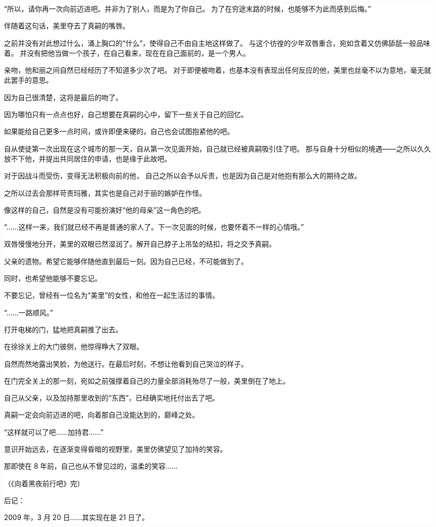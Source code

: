 “所以，请你再一次向前迈进吧。并非为了别人，而是为了你自己。
为了在穷途末路的时候，也能够不为此而感到后悔。”

伴随着这句话，美里夺去了真嗣的嘴唇。

之前并没有对此想过什么，涌上胸口的“什么”，使得自己不由自主地这样做了。
与这个彷徨的少年双唇重合，宛如含着又仿佛舔舐一般品味着。
并没有把他当做一个孩子，在自己看来，现在在自己面前的，是一个男人。

亲吻，他和丽之间自然已经经历了不知道多少次了吧。
对于即便被吻着，也基本没有表现出任何反应的他，美里也丝毫不以为意地，毫无就此罢手的意思。

因为自己很清楚，这将是最后的吻了。

因为哪怕只有一点点也好，自己想要在真嗣的心中，留下一些关于自己的回忆。

如果能给自己更多一点时间，或许即便来硬的，自己也会试图抱紧他的吧。

自从使徒第一次出现在这个城市的那一天，自从第一次见面开始，自己就已经被真嗣吸引住了吧。
那与自身十分相似的境遇——之所以久久放不下他，并提出共同居住的申请，也是缘于此故吧。

对于因战斗而受伤，变得无法积极向前的他，
自己之所以会予以斥责，也是因为自己是对他抱有那么大的期待之故。

之所以过去会那样苛责玛雅，其实也是自己对于丽的嫉妒在作怪。

像这样的自己，自然是没有可能扮演好“他的母亲”这一角色的吧。

“……这样一来，我们就已经不再是普通的家人了。下一次见面的时候，也要怀着不一样的心情哦。”

双唇慢慢地分开，美里的双眼已然湿润了。解开自己脖子上吊坠的结扣，将之交予真嗣。

父亲的遗物。希望它能够伴随他直到最后一刻。因为自己已经，不可能做到了。

同时，也希望他能够不要忘记。

不要忘记，曾经有一位名为“美里”的女性，和他在一起生活过的事情。

“……一路顺风。”

打开电梯的门，猛地把真嗣推了出去。

在徐徐关上的大门彼侧，他惊得睁大了双眼。

自然而然地露出笑脸，为他送行。在最后时刻，不想让他看到自己哭泣的样子。

在门完全关上的那一刻，宛如之前强撑着自己的力量全部消耗殆尽了一般，美里倒在了地上。

自己从父亲，以及加持那里收到的“东西”，已经确实地托付出去了吧。

真嗣一定会向前迈进的吧，向着那自己没能达到的，巅峰之处。

“这样就可以了吧……加持君……”

意识开始远去，在逐渐变得昏暗的视野里，美里仿佛望见了加持的笑容。

那即使在 8 年前，自己也从不曾见过的，温柔的笑容……

（《向着黑夜前行吧》完）

后记：

2009 年，3 月 20 日……其实现在是 21 日了。
